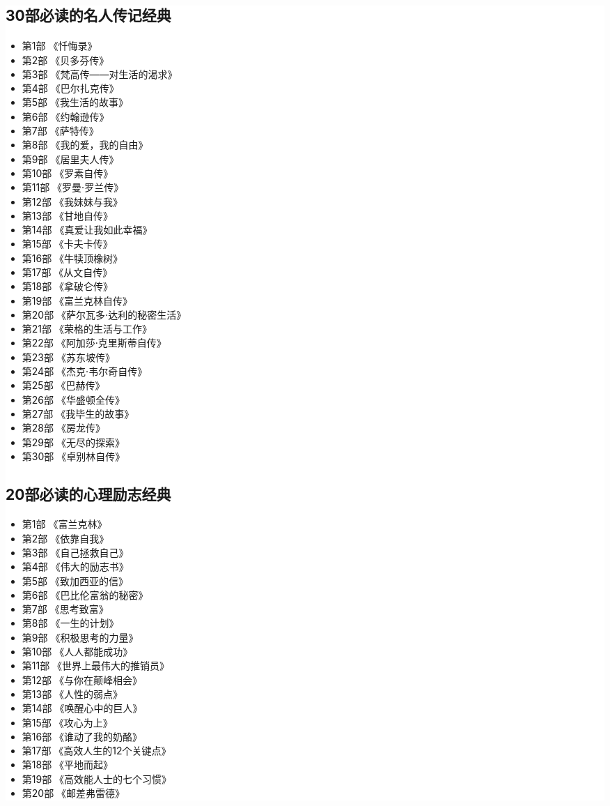 ## 30部必读的名人传记经典

- 第1部 《忏悔录》
- 第2部 《贝多芬传》
- 第3部 《梵高传——对生活的渴求》
- 第4部 《巴尔扎克传》
- 第5部 《我生活的故事》
- 第6部 《约翰逊传》
- 第7部 《萨特传》
- 第8部 《我的爱，我的自由》
- 第9部 《居里夫人传》
- 第10部 《罗素自传》
- 第11部 《罗曼·罗兰传》
- 第12部 《我妹妹与我》
- 第13部 《甘地自传》
- 第14部 《真爱让我如此幸福》
- 第15部 《卡夫卡传》
- 第16部 《牛犊顶橡树》
- 第17部 《从文自传》
- 第18部 《拿破仑传》
- 第19部 《富兰克林自传》
- 第20部 《萨尔瓦多·达利的秘密生活》
- 第21部 《荣格的生活与工作》
- 第22部 《阿加莎·克里斯蒂自传》
- 第23部 《苏东坡传》
- 第24部 《杰克·韦尔奇自传》
- 第25部 《巴赫传》
- 第26部 《华盛顿全传》
- 第27部 《我毕生的故事》
- 第28部 《房龙传》
- 第29部 《无尽的探索》
- 第30部 《卓别林自传》

## 20部必读的心理励志经典

- 第1部 《富兰克林》
- 第2部 《依靠自我》
- 第3部 《自己拯救自己》
- 第4部 《伟大的励志书》
- 第5部 《致加西亚的信》
- 第6部 《巴比伦富翁的秘密》
- 第7部 《思考致富》
- 第8部 《一生的计划》
- 第9部 《积极思考的力量》
- 第10部 《人人都能成功》
- 第11部 《世界上最伟大的推销员》
- 第12部 《与你在颠峰相会》
- 第13部 《人性的弱点》
- 第14部 《唤醒心中的巨人》
- 第15部 《攻心为上》
- 第16部 《谁动了我的奶酪》
- 第17部 《高效人生的12个关键点》
- 第18部 《平地而起》
- 第19部 《高效能人士的七个习惯》
- 第20部 《邮差弗雷德》
